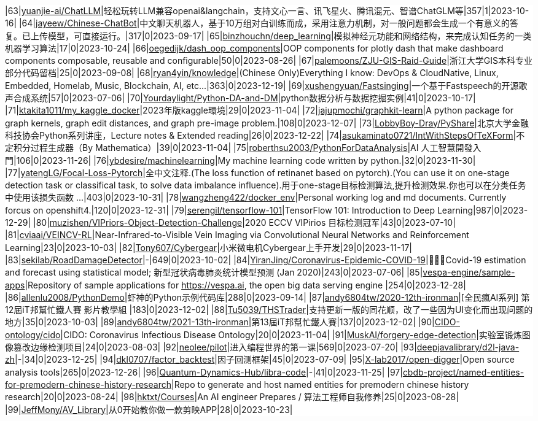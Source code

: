 |63|[yuanjie-ai/ChatLLM](https://github.com/yuanjie-ai/ChatLLM)|轻松玩转LLM兼容openai&langchain，支持文心一言、讯飞星火、腾讯混元、智谱ChatGLM等|357|1|2023-10-16|
|64|[jayeew/Chinese-ChatBot](https://github.com/jayeew/Chinese-ChatBot)|中文聊天机器人，基于10万组对白训练而成，采用注意力机制，对一般问题都会生成一个有意义的答复。已上传模型，可直接运行。|317|0|2023-09-17|
|65|[binzhouchn/deep_learning](https://github.com/binzhouchn/deep_learning)|模拟神经元功能和网络结构，来完成认知任务的一类机器学习算法|17|0|2023-10-24|
|66|[oegedijk/dash_oop_components](https://github.com/oegedijk/dash_oop_components)|OOP components for plotly dash that make dashboard components composable, reusable and configurable|50|0|2023-08-26|
|67|[palemoons/ZJU-GIS-Raid-Guide](https://github.com/palemoons/ZJU-GIS-Raid-Guide)|浙江大学GIS本科专业部分代码留档|25|0|2023-09-08|
|68|[ryan4yin/knowledge](https://github.com/ryan4yin/knowledge)|(Chinese Only)Everything I know: DevOps & CloudNative, Linux, Embedded, Homelab, Music, Blockchain, AI, etc...|363|0|2023-12-19|
|69|[xushengyuan/Fastsinging](https://github.com/xushengyuan/Fastsinging)|一个基于Fastspeech的开源歌声合成系统|57|0|2023-07-06|
|70|[Yourdaylight/Python-DA-and-DM](https://github.com/Yourdaylight/Python-DA-and-DM)|python数据分析与数据挖掘实例|41|0|2023-10-17|
|71|[ktakita1011/my_kaggle_docker](https://github.com/ktakita1011/my_kaggle_docker)|2023年版kaggle環境|29|0|2023-11-04|
|72|[jajupmochi/graphkit-learn](https://github.com/jajupmochi/graphkit-learn)|A python package for graph kernels, graph edit distances, and graph pre-image problem.|108|0|2023-12-07|
|73|[LobbyBoy-Dray/PyShare](https://github.com/LobbyBoy-Dray/PyShare)|北京大学金融科技协会Python系列讲座，Lecture notes & Extended reading|26|0|2023-12-22|
|74|[asukaminato0721/IntWithStepsOfTeXForm](https://github.com/asukaminato0721/IntWithStepsOfTeXForm)|不定积分过程生成器（By Mathematica）|39|0|2023-11-04|
|75|[roberthsu2003/PythonForDataAnalysis](https://github.com/roberthsu2003/PythonForDataAnalysis)|AI 人工智慧開發入門|106|0|2023-11-26|
|76|[ybdesire/machinelearning](https://github.com/ybdesire/machinelearning)|My machine learning code written by python.|32|0|2023-11-30|
|77|[yatengLG/Focal-Loss-Pytorch](https://github.com/yatengLG/Focal-Loss-Pytorch)|全中文注释.(The loss function of retinanet  based on pytorch).(You can use it on one-stage detection task or classifical task, to solve  data imbalance influence).用于one-stage目标检测算法,提升检测效果.你也可以在分类任务中使用该损失函数 ...|403|0|2023-10-31|
|78|[wangzheng422/docker_env](https://github.com/wangzheng422/docker_env)|Personal working log and md documents. Currently forcus on openshift4.|120|0|2023-12-31|
|79|[serengil/tensorflow-101](https://github.com/serengil/tensorflow-101)|TensorFlow 101: Introduction to Deep Learning|987|0|2023-12-29|
|80|[muzishen/VIPriors-Object-Detection-Challenge](https://github.com/muzishen/VIPriors-Object-Detection-Challenge)|2020 ECCV VIPirios 目标检测冠军|43|0|2023-07-10|
|81|[cviaai/VEINCV-RL](https://github.com/cviaai/VEINCV-RL)|Near-Infrared-to-Visible Vein Imaging via Convolutional Neural Networks and Reinforcement Learning|23|0|2023-10-03|
|82|[Tony607/Cybergear](https://github.com/Tony607/Cybergear)|小米微电机Cybergear上手开发|29|0|2023-11-17|
|83|[sekilab/RoadDamageDetector](https://github.com/sekilab/RoadDamageDetector)|-|649|0|2023-10-02|
|84|[YiranJing/Coronavirus-Epidemic-COVID-19](https://github.com/YiranJing/Coronavirus-Epidemic-COVID-19)|👩🏻‍⚕️Covid-19 estimation and forecast using statistical model; 新型冠状病毒肺炎统计模型预测 (Jan 2020)|243|0|2023-07-06|
|85|[vespa-engine/sample-apps](https://github.com/vespa-engine/sample-apps)|Repository of sample applications for https://vespa.ai, the open big data serving engine |254|0|2023-12-28|
|86|[allenlu2008/PythonDemo](https://github.com/allenlu2008/PythonDemo)|虾神的Python示例代码库|288|0|2023-09-14|
|87|[andy6804tw/2020-12th-ironman](https://github.com/andy6804tw/2020-12th-ironman)|[全民瘋AI系列] 第12屆iT邦幫忙鐵人賽 影片教學組 |183|0|2023-12-02|
|88|[Tu5039/THSTrader](https://github.com/Tu5039/THSTrader)|支持更新一版的同花顺，改了一些因为UI变化而出现问题的地方|35|0|2023-10-03|
|89|[andy6804tw/2021-13th-ironman](https://github.com/andy6804tw/2021-13th-ironman)|第13屆iT邦幫忙鐵人賽|137|0|2023-12-02|
|90|[CIDO-ontology/cido](https://github.com/CIDO-ontology/cido)|CIDO: Coronavirus Infectious Disease Ontology|20|0|2023-11-04|
|91|[MuskAI/forgery-edge-detection](https://github.com/MuskAI/forgery-edge-detection)|实验室锻炼图像篡改边缘检测项目|24|0|2023-08-03|
|92|[neolee/pilot](https://github.com/neolee/pilot)|进入编程世界的第一课|569|0|2023-07-20|
|93|[deepjavalibrary/d2l-java-zh](https://github.com/deepjavalibrary/d2l-java-zh)|-|34|0|2023-12-25|
|94|[dkl0707/factor_backtest](https://github.com/dkl0707/factor_backtest)|因子回测框架|45|0|2023-07-09|
|95|[X-lab2017/open-digger](https://github.com/X-lab2017/open-digger)|Open source analysis tools|265|0|2023-12-26|
|96|[Quantum-Dynamics-Hub/libra-code](https://github.com/Quantum-Dynamics-Hub/libra-code)|-|41|0|2023-11-25|
|97|[cbdb-project/named-entities-for-premodern-chinese-history-research](https://github.com/cbdb-project/named-entities-for-premodern-chinese-history-research)|Repo to generate and host named entities for premodern chinese history research|20|0|2023-08-24|
|98|[hktxt/Courses](https://github.com/hktxt/Courses)|An AI engineer Prepares / 算法工程师自我修养|25|0|2023-08-28|
|99|[JeffMony/AV_Library](https://github.com/JeffMony/AV_Library)|从0开始教你做一款剪映APP|28|0|2023-10-23|